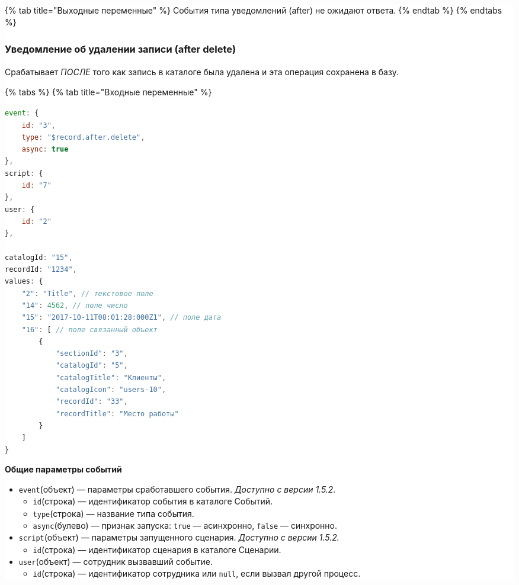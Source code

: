 {% tab title="Выходные переменные" %}
События типа уведомлений (after) не ожидают ответа.
{% endtab %}
{% endtabs %}



### Уведомление об удалении записи (after delete)

Срабатывает _ПОСЛЕ_ того как запись в каталоге была удалена и эта операция сохранена в базу.

{% tabs %}
{% tab title="Входные переменные" %}
```javascript
event: {
    id: "3",
    type: "$record.after.delete",
    async: true
},
script: {
    id: "7"
},
user: {
    id: "2"
},

catalogId: "15",
recordId: "1234",
values: {
    "2": "Title", // текстовое поле
    "14": 4562, // поле число
    "15": "2017-10-11T08:01:28:000Z1", // поле дата
    "16": [ // поле связанный объект
        {
            "sectionId": "3",
            "catalogId": "5",
            "catalogTitle": "Клиенты",
            "catalogIcon": "users-10",
            "recordId": "33",
            "recordTitle": "Место работы"
        }
    ]
}
```

**Общие параметры событий**

* `event`(объект) — параметры сработавшего события. _Доступно с версии 1.5.2._
  * `id`(строка) — идентификатор события в каталоге Событий.
  * `type`(строка) — название типа события.
  * `async`(булево) — признак запуска: `true` — асинхронно, `false` — синхронно.
* `script`(объект) — параметры запущенного сценария. _Доступно с версии 1.5.2._
  * `id`(строка) — идентификатор сценария в каталоге Сценарии.
* `user`(объект) — сотрудник вызвавший событие.
  * `id`(строка) — идентификатор сотрудника или `null`, если вызвал другой процесс.

